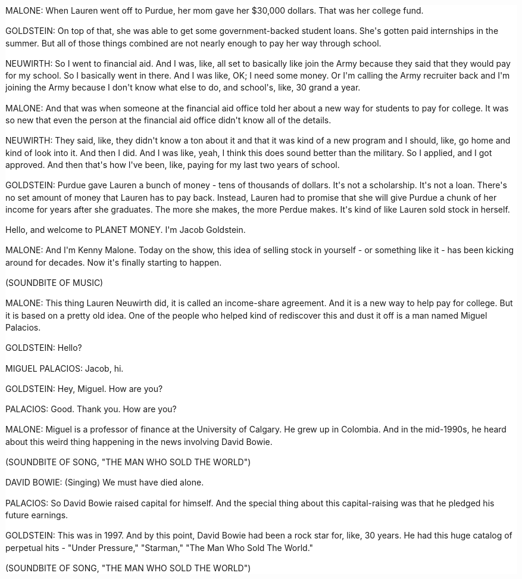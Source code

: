 MALONE: When Lauren went off to Purdue, her mom gave her $30,000 dollars. That was her college fund.

GOLDSTEIN: On top of that, she was able to get some government-backed student loans. She's gotten paid internships in the summer. But all of those things combined are not nearly enough to pay her way through school.

NEUWIRTH: So I went to financial aid. And I was, like, all set to basically like join the Army because they said that they would pay for my school. So I basically went in there. And I was like, OK; I need some money. Or I'm calling the Army recruiter back and I'm joining the Army because I don't know what else to do, and school's, like, 30 grand a year.

MALONE: And that was when someone at the financial aid office told her about a new way for students to pay for college. It was so new that even the person at the financial aid office didn't know all of the details.

NEUWIRTH: They said, like, they didn't know a ton about it and that it was kind of a new program and I should, like, go home and kind of look into it. And then I did. And I was like, yeah, I think this does sound better than the military. So I applied, and I got approved. And then that's how I've been, like, paying for my last two years of school.

GOLDSTEIN: Purdue gave Lauren a bunch of money - tens of thousands of dollars. It's not a scholarship. It's not a loan. There's no set amount of money that Lauren has to pay back. Instead, Lauren had to promise that she will give Purdue a chunk of her income for years after she graduates. The more she makes, the more Perdue makes. It's kind of like Lauren sold stock in herself.

Hello, and welcome to PLANET MONEY. I'm Jacob Goldstein.

MALONE: And I'm Kenny Malone. Today on the show, this idea of selling stock in yourself - or something like it - has been kicking around for decades. Now it's finally starting to happen.

(SOUNDBITE OF MUSIC)

MALONE: This thing Lauren Neuwirth did, it is called an income-share agreement. And it is a new way to help pay for college. But it is based on a pretty old idea. One of the people who helped kind of rediscover this and dust it off is a man named Miguel Palacios.

GOLDSTEIN: Hello?

MIGUEL PALACIOS: Jacob, hi.

GOLDSTEIN: Hey, Miguel. How are you?

PALACIOS: Good. Thank you. How are you?

MALONE: Miguel is a professor of finance at the University of Calgary. He grew up in Colombia. And in the mid-1990s, he heard about this weird thing happening in the news involving David Bowie.

(SOUNDBITE OF SONG, "THE MAN WHO SOLD THE WORLD")

DAVID BOWIE: (Singing) We must have died alone.

PALACIOS: So David Bowie raised capital for himself. And the special thing about this capital-raising was that he pledged his future earnings.

GOLDSTEIN: This was in 1997. And by this point, David Bowie had been a rock star for, like, 30 years. He had this huge catalog of perpetual hits - "Under Pressure," "Starman," "The Man Who Sold The World."

(SOUNDBITE OF SONG, "THE MAN WHO SOLD THE WORLD")
